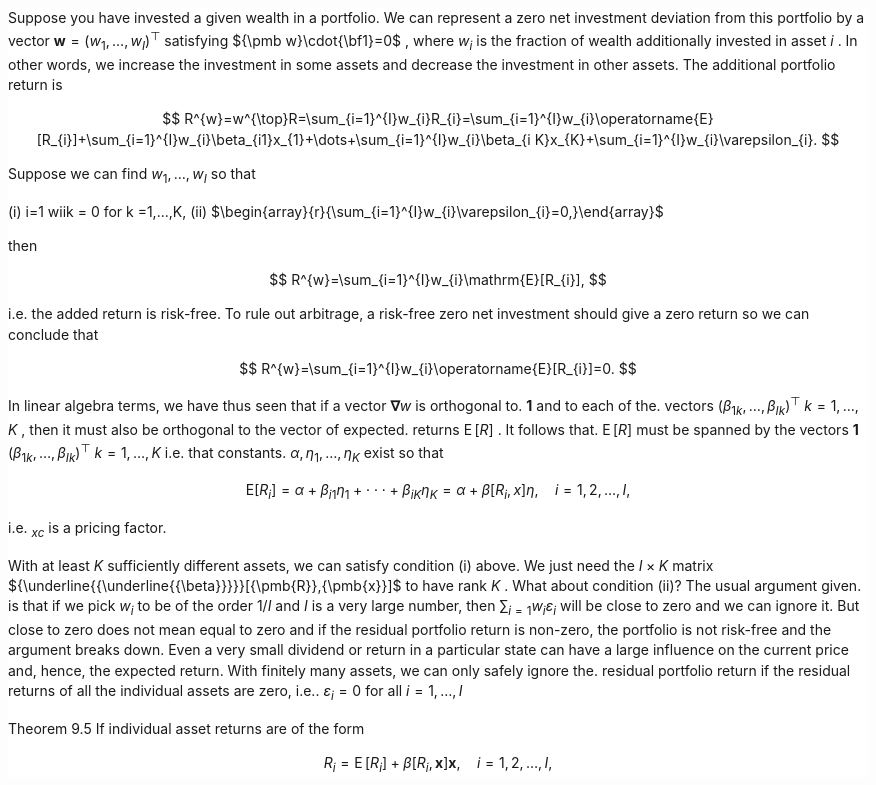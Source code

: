 Suppose you have invested a given wealth in a portfolio. We can represent a zero net investment deviation from this portfolio by a vector $\pmb{w}=(w_{1},\dots,w_{I})^{\top}$ satisfying ${\pmb w}\cdot{\bf1}=0$ , where $w_{i}$ is the fraction of wealth additionally invested in asset $i$ . In other words, we increase the investment in some assets and decrease the investment in other assets. The additional portfolio return is  

$$
R^{w}=w^{\top}R=\sum_{i=1}^{I}w_{i}R_{i}=\sum_{i=1}^{I}w_{i}\operatorname{E}[R_{i}]+\sum_{i=1}^{I}w_{i}\beta_{i1}x_{1}+\dots+\sum_{i=1}^{I}w_{i}\beta_{i K}x_{K}+\sum_{i=1}^{I}w_{i}\varepsilon_{i}.
$$  

Suppose we can find $w_{1},\dots,w_{I}$ so that  

(i) i=1 wiik = 0 for k =1,...,K, (ii) $\begin{array}{r}{\sum_{i=1}^{I}w_{i}\varepsilon_{i}=0,}\end{array}$  

then  

$$
R^{w}=\sum_{i=1}^{I}w_{i}\mathrm{E}[R_{i}],
$$  

i.e. the added return is risk-free. To rule out arbitrage, a risk-free zero net investment should give a zero return so we can conclude that  

$$
R^{w}=\sum_{i=1}^{I}w_{i}\operatorname{E}[R_{i}]=0.
$$  

In linear algebra terms, we have thus seen that if a vector $\mathbf{\nabla}w$ is orthogonal to. $\mathbf{1}$ and to each of the. vectors $(\beta_{1k},\ldots,\beta_{I k})^{\top}$ $k=1,\ldots,K$ , then it must also be orthogonal to the vector of expected. returns $\operatorname{E}[R]$ . It follows that. $\operatorname{E}[R]$ must be spanned by the vectors $\mathbf{1}$ $(\beta_{1k},\ldots,\beta_{I k})^{\top}$ $k=1,\ldots,K$ i.e. that constants. $\alpha,\eta_{1},\dots,\eta_{K}$ exist so that  

$$
\mathrm{E}[R_{i}]=\alpha+\beta_{i1}\eta_{1}+\cdot\cdot\cdot+\beta_{i K}\eta_{K}=\alpha+\beta[R_{i},x]\eta,\quad i=1,2,\ldots,I,
$$  

i.e. $_{x c}$ is a pricing factor.  

With at least $K$ sufficiently different assets, we can satisfy condition (i) above. We just need the $I\times K$ matrix ${\underline{{\underline{{\beta}}}}}[{\pmb{R}},{\pmb{x}}]$ to have rank $K$ . What about condition (ii)? The usual argument given. is that if we pick $w_{i}$ to be of the order $1/I$ and $I$ is a very large number, then $\textstyle\sum_{i=1}w_{i}\varepsilon_{i}$ will be close to zero and we can ignore it. But close to zero does not mean equal to zero and if the residual portfolio return is non-zero, the portfolio is not risk-free and the argument breaks down. Even a very small dividend or return in a particular state can have a large influence on the current price and, hence, the expected return. With finitely many assets, we can only safely ignore the. residual portfolio return if the residual returns of all the individual assets are zero, i.e.. $\varepsilon_{i}=0$ for all $i=1,\dots,I$  

Theorem 9.5 If individual asset returns are of the form  

$$
R_{i}=\operatorname{E}[R_{i}]+\beta[R_{i},\pmb{x}]\pmb{x},\quad i=1,2,\dots,I,
$$  
